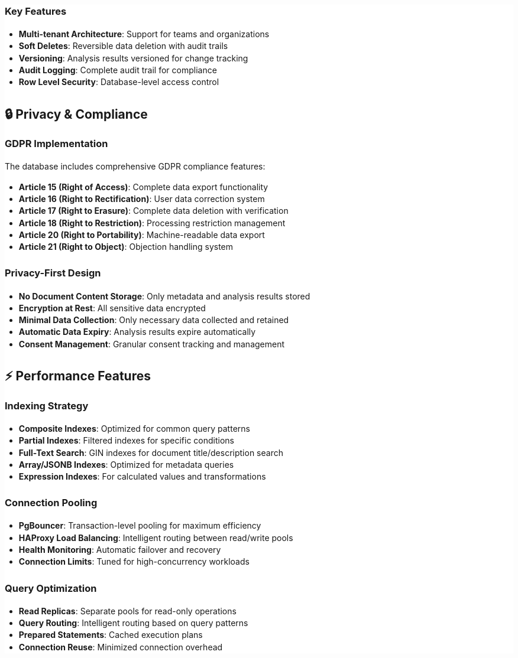 ### Key Features

- **Multi-tenant Architecture**: Support for teams and organizations
- **Soft Deletes**: Reversible data deletion with audit trails
- **Versioning**: Analysis results versioned for change tracking
- **Audit Logging**: Complete audit trail for compliance
- **Row Level Security**: Database-level access control

## 🔒 Privacy & Compliance

### GDPR Implementation

The database includes comprehensive GDPR compliance features:

- **Article 15 (Right of Access)**: Complete data export functionality
- **Article 16 (Right to Rectification)**: User data correction system
- **Article 17 (Right to Erasure)**: Complete data deletion with verification
- **Article 18 (Right to Restriction)**: Processing restriction management
- **Article 20 (Right to Portability)**: Machine-readable data export
- **Article 21 (Right to Object)**: Objection handling system

### Privacy-First Design

- **No Document Content Storage**: Only metadata and analysis results stored
- **Encryption at Rest**: All sensitive data encrypted
- **Minimal Data Collection**: Only necessary data collected and retained
- **Automatic Data Expiry**: Analysis results expire automatically
- **Consent Management**: Granular consent tracking and management

## ⚡ Performance Features

### Indexing Strategy

- **Composite Indexes**: Optimized for common query patterns
- **Partial Indexes**: Filtered indexes for specific conditions
- **Full-Text Search**: GIN indexes for document title/description search
- **Array/JSONB Indexes**: Optimized for metadata queries
- **Expression Indexes**: For calculated values and transformations

### Connection Pooling

- **PgBouncer**: Transaction-level pooling for maximum efficiency
- **HAProxy Load Balancing**: Intelligent routing between read/write pools
- **Health Monitoring**: Automatic failover and recovery
- **Connection Limits**: Tuned for high-concurrency workloads

### Query Optimization

- **Read Replicas**: Separate pools for read-only operations
- **Query Routing**: Intelligent routing based on query patterns
- **Prepared Statements**: Cached execution plans
- **Connection Reuse**: Minimized connection overhead
